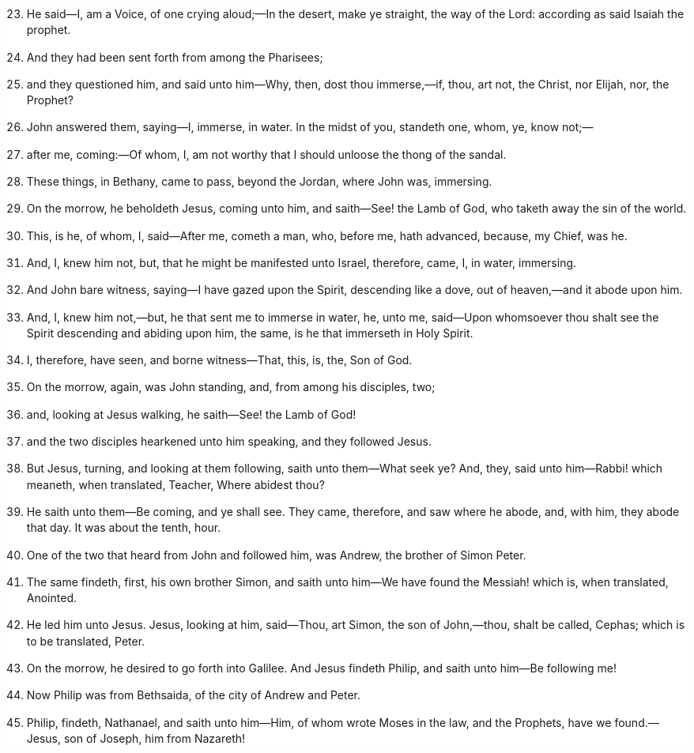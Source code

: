 23. He said—I, am a Voice, of one crying aloud;—In the desert, make ye straight, the way of the Lord: according as said Isaiah the prophet.

24. And they had been sent forth from among the Pharisees;

25. and they questioned him, and said unto him—Why, then, dost thou immerse,—if, thou, art not, the Christ, nor Elijah, nor, the Prophet?

26. John answered them, saying—I, immerse, in water. In the midst of you, standeth one, whom, ye, know not;—

27. after me, coming:—Of whom, I, am not worthy that I should unloose the thong of the sandal.

28. These things, in Bethany, came to pass, beyond the Jordan, where John was, immersing. 

29.  On the morrow, he beholdeth Jesus, coming unto him, and saith—See! the Lamb of God, who taketh away the sin of the world.

30. This, is he, of whom, I, said—After me, cometh a man, who, before me, hath advanced, because, my Chief, was he.

31. And, I, knew him not, but, that he might be manifested unto Israel, therefore, came, I, in water, immersing.

32. And John bare witness, saying—I have gazed upon the Spirit, descending like a dove, out of heaven,—and it abode upon him.

33. And, I, knew him not,—but, he that sent me to immerse in water, he, unto me, said—Upon whomsoever thou shalt see the Spirit descending and abiding upon him, the same, is he that immerseth in Holy Spirit.

34. I, therefore, have seen, and borne witness—That, this, is, the, Son of God.

35. On the morrow, again, was John standing, and, from among his disciples, two;

36. and, looking at Jesus walking, he saith—See! the Lamb of God! 

37.  and the two disciples hearkened unto him speaking, and they followed Jesus.

38. But Jesus, turning, and looking at them following, saith unto them—What seek ye? And, they, said unto him—Rabbi! which meaneth, when translated, Teacher, Where abidest thou?

39. He saith unto them—Be coming, and ye shall see. They came, therefore, and saw where he abode, and, with him, they abode that day. It was about the tenth, hour.

40. One of the two that heard from John and followed him, was Andrew, the brother of Simon Peter.

41. The same findeth, first, his own brother Simon, and saith unto him—We have found the Messiah! which is, when translated, Anointed.

42. He led him unto Jesus. Jesus, looking at him, said—Thou, art Simon, the son of John,—thou, shalt be called, Cephas; which is to be translated, Peter. 

43.  On the morrow, he desired to go forth into Galilee. And Jesus findeth Philip, and saith unto him—Be following me!

44. Now Philip was from Bethsaida, of the city of Andrew and Peter.

45. Philip, findeth, Nathanael, and saith unto him—Him, of whom wrote Moses in the law, and the Prophets, have we found.—Jesus, son of Joseph, him from Nazareth!
